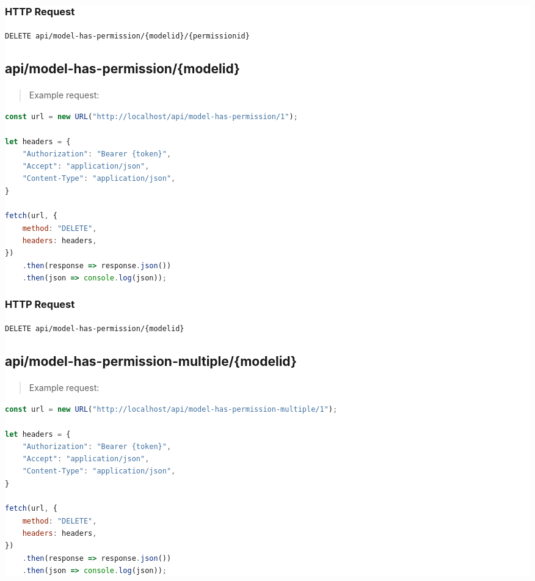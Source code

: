 

### HTTP Request
`DELETE api/model-has-permission/{modelid}/{permissionid}`





## api/model-has-permission/{modelid}
> Example request:

```javascript
const url = new URL("http://localhost/api/model-has-permission/1");

let headers = {
    "Authorization": "Bearer {token}",
    "Accept": "application/json",
    "Content-Type": "application/json",
}

fetch(url, {
    method: "DELETE",
    headers: headers,
})
    .then(response => response.json())
    .then(json => console.log(json));
```



### HTTP Request
`DELETE api/model-has-permission/{modelid}`





## api/model-has-permission-multiple/{modelid}
> Example request:

```javascript
const url = new URL("http://localhost/api/model-has-permission-multiple/1");

let headers = {
    "Authorization": "Bearer {token}",
    "Accept": "application/json",
    "Content-Type": "application/json",
}

fetch(url, {
    method: "DELETE",
    headers: headers,
})
    .then(response => response.json())
    .then(json => console.log(json));
```
